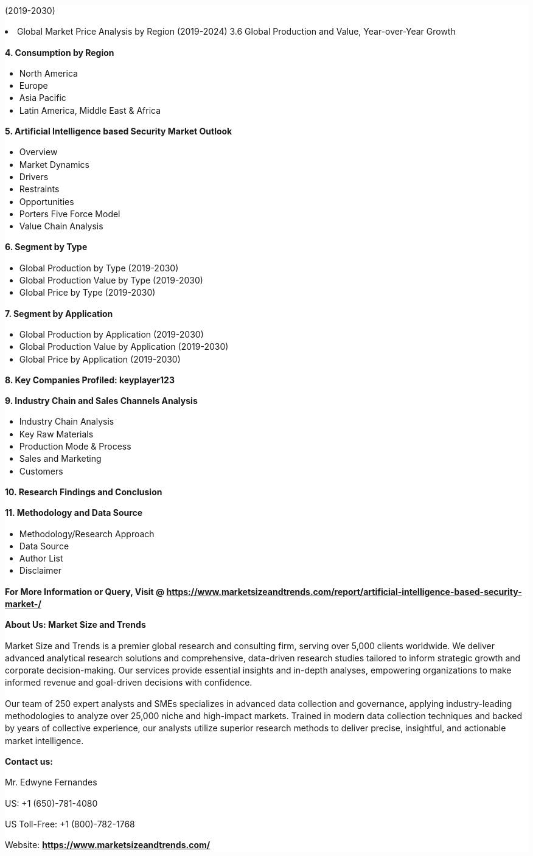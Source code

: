 (2019-2030)</li><li>Global Market Price Analysis by Region (2019-2024) 3.6 Global Production and Value, Year-over-Year Growth</li></ul><p><strong>4. Consumption by Region</strong></p><ul><li>North America</li><li>Europe</li><li>Asia Pacific</li><li>Latin America, Middle East &amp; Africa</li></ul><p><strong>5. Artificial Intelligence based Security Market Outlook</strong></p><ul><li>Overview</li><li>Market Dynamics</li><li>Drivers</li><li>Restraints</li><li>Opportunities</li><li>Porters Five Force Model</li><li>Value Chain Analysis&nbsp;</li></ul><p><strong>6. Segment by Type</strong></p><ul><li>Global Production by Type (2019-2030)</li><li>Global Production Value by Type (2019-2030)</li><li>Global Price by Type (2019-2030)</li></ul><p><strong>7. Segment by Application</strong></p><ul><li>Global Production by Application (2019-2030)</li><li>Global Production Value by Application (2019-2030)</li><li>Global Price by Application (2019-2030)</li></ul><p><strong>8. Key Companies Profiled: keyplayer123</strong></p><p><strong>9. Industry Chain and Sales Channels Analysis</strong></p><ul><li>Industry Chain Analysis</li><li>Key Raw Materials</li><li>Production Mode &amp; Process</li><li>Sales and Marketing</li><li>Customers</li></ul><p><strong>10. Research Findings and Conclusion</strong></p><p><strong>11. Methodology and Data Source</strong></p><ul><li>Methodology/Research Approach</li><li>Data Source</li><li>Author List</li><li>Disclaimer</li></ul></p><p><strong>For More Information or Query, Visit @ <a href="https://www.marketsizeandtrends.com/report/artificial-intelligence-based-security-market-/">https://www.marketsizeandtrends.com/report/artificial-intelligence-based-security-market-/</a></strong></p><p><strong>About Us: Market Size and Trends</strong></p><p>Market Size and Trends is a premier global research and consulting firm, serving over 5,000 clients worldwide. We deliver advanced analytical research solutions and comprehensive, data-driven research studies tailored to inform strategic growth and corporate decision-making. Our services provide essential insights and in-depth analyses, empowering organizations to make informed revenue and goal-driven decisions with confidence.</p><p>Our team of 250 expert analysts and SMEs specializes in advanced data collection and governance, applying industry-leading methodologies to analyze over 25,000 niche and high-impact markets. Trained in modern data collection techniques and backed by years of collective experience, our analysts utilize superior research methods to deliver precise, insightful, and actionable market intelligence.</p><p><strong>Contact us:</strong></p><p>Mr. Edwyne Fernandes</p><p>US: +1 (650)-781-4080</p><p>US Toll-Free: +1 (800)-782-1768</p><p>Website: <strong><a href="https://www.marketsizeandtrends.com/">https://www.marketsizeandtrends.com/</a></strong></p>
